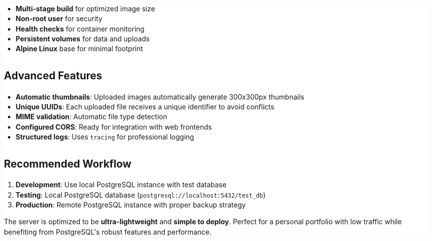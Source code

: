 - **Multi-stage build** for optimized image size
- **Non-root user** for security
- **Health checks** for container monitoring
- **Persistent volumes** for data and uploads
- **Alpine Linux** base for minimal footprint

## Advanced Features

- **Automatic thumbnails**: Uploaded images automatically generate 300x300px thumbnails
- **Unique UUIDs**: Each uploaded file receives a unique identifier to avoid conflicts
- **MIME validation**: Automatic file type detection
- **Configured CORS**: Ready for integration with web frontends
- **Structured logs**: Uses `tracing` for professional logging

## Recommended Workflow

1. **Development**: Use local PostgreSQL instance with test database
2. **Testing**: Local PostgreSQL database (`postgresql://localhost:5432/test_db`)
3. **Production**: Remote PostgreSQL instance with proper backup strategy

The server is optimized to be **ultra-lightweight** and **simple to deploy**. Perfect for a personal portfolio with low traffic while benefiting from PostgreSQL's robust features and performance.
